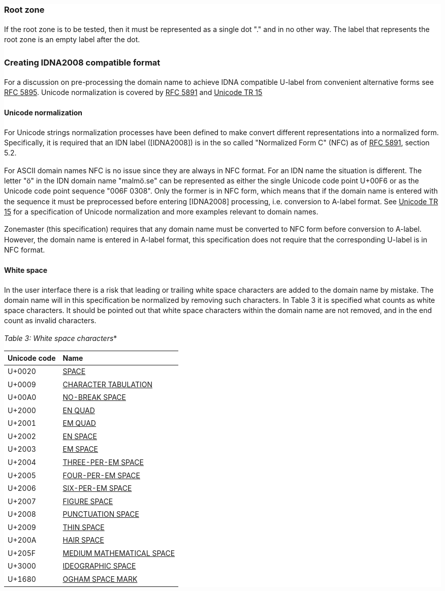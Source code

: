 ### Root zone

If the root zone is to be tested, then it must be represented as a single dot "."
and in no other way. The label that represents the root zone is an empty label
after the dot.


### Creating IDNA2008 compatible format

For a discussion on pre-processing the domain name to achieve IDNA compatible
U-label from convenient alternative forms see [RFC 5895]. Unicode normalization
is covered by [RFC 5891] and [Unicode TR 15]

#### Unicode normalization

For Unicode strings normalization processes have been defined to make convert
different representations into a normalized form. Specifically, it is required
that an IDN label ([IDNA2008]) is in the so called "Normalized Form C" (NFC) as
of [RFC 5891][RFC 5891#5.2], section 5.2.

For ASCII domain names NFC is no issue since they are always in NFC format. For
an IDN name the situation is different. The letter "ö" in the IDN domain name
"malmö.se" can be represented as either the single Unicode code point U+00F6 or
as the Unicode code point sequence "006F 0308". Only the former is in NFC form,
which means that if the domain name is entered with the sequence it must be
preprocessed before entering [IDNA2008] processing, i.e. conversion to A-label
format. See [Unicode TR 15] for a specification of Unicode normalization and more
examples relevant to domain names.

Zonemaster (this specification) requires that any domain name must be converted
to NFC form before conversion to A-label. However, the domain name is entered in
A-label format, this specification does not require that the corresponding
U-label is in NFC format.

#### White space

In the user interface there is a risk that leading or trailing white space
characters are added to the domain name by mistake. The domain name will in this
specification be normalized by removing such characters. In Table 3 it is
specified what counts as white space characters. It should be pointed out that
white space characters within the domain name are not removed, and in the end
count as invalid characters.

*Table 3: White space characters**

Unicode code | Name
:------------|:--------------------
U+0020       | [SPACE]
U+0009       | [CHARACTER TABULATION]
U+00A0       | [NO-BREAK SPACE]
U+2000       | [EN QUAD]
U+2001       | [EM QUAD]
U+2002       | [EN SPACE]
U+2003       | [EM SPACE]
U+2004       | [THREE-PER-EM SPACE]
U+2005       | [FOUR-PER-EM SPACE]
U+2006       | [SIX-PER-EM SPACE]
U+2007       | [FIGURE SPACE]
U+2008       | [PUNCTUATION SPACE]
U+2009       | [THIN SPACE]
U+200A       | [HAIR SPACE]
U+205F       | [MEDIUM MATHEMATICAL SPACE]
U+3000       | [IDEOGRAPHIC SPACE]
U+1680       | [OGHAM SPACE MARK]


[Argument list]:                         https://github.com/zonemaster/zonemaster-engine/blob/master/docs/logentry_args.md
[CAPITAL_I_DOT_ABOVE_UNSUPPORTED]:       #SUMMARY
[CHARACTER TABULATION]:                  https://codepoints.net/U+0009
[DOMAIN_NAME_TOO_LONG]:                  #SUMMARY
[Detailed requirements]:                 #Detailed-requirements
[EM QUAD]:                               https://codepoints.net/U+2001
[EM SPACE]:                              https://codepoints.net/U+2003
[EMPTY_DOMAIN_NAME]:                     #SUMMARY
[EN QUAD]:                               https://codepoints.net/U+2000
[EN SPACE]:                              https://codepoints.net/U+2002
[FIGURE SPACE]:                          https://codepoints.net/U+2007
[FOUR-PER-EM SPACE]:                     https://codepoints.net/U+2005
[FULL STOP]:                             https://codepoints.net/U+002E
[FULLWIDTH FULL STOP]:                   https://codepoints.net/U+FF0E
[HAIR SPACE]:                            https://codepoints.net/U+200A
[HALFWIDTH IDEOGRAPHIC FULL STOP]:       https://codepoints.net/U+FF61
[HYPHEN-MINUS]:                          https://codepoints.net/U+002D
[IDEOGRAPHIC FULL STOP]:                 https://codepoints.net/U+3002
[IDEOGRAPHIC SPACE]:                     https://codepoints.net/U+3000
[INITIAL_DOT]:                           #SUMMARY
[INVALID_ASCII]:                         #SUMMARY
[INVALID_U_LABEL]:                       #SUMMARY
[LABEL_TOO_LONG]:                        #SUMMARY
[LATIN CAPITAL LETTER I WITH DOT ABOVE]: https://codepoints.net/U+0130
[LATIN CAPITAL LETTER I]:                https://codepoints.net/U+0049
[LATIN SMALL LETTER DOTLESS I]:          https://codepoints.net/U+0131
[LATIN SMALL LETTER I]:                  https://codepoints.net/U+0069
[LOW LINE]:                              https://codepoints.net/U+005F
[MEDIUM MATHEMATICAL SPACE]:             https://codepoints.net/U+205F
[NO-BREAK SPACE]:                        https://codepoints.net/U+00A0
[OGHAM SPACE MARK]:                      https://codepoints.net/U+1680
[PUNCTUATION SPACE]:                     https://codepoints.net/U+2008
[REPEATED_DOTS]:                         #SUMMARY
[RFC 1034#3.1]:                          https://datatracker.ietf.org/doc/html/rfc1034#section-3.1
[RFC 1034]:                              https://datatracker.ietf.org/doc/html/rfc1034
[RFC 1035#2.3.3]:                        https://datatracker.ietf.org/doc/html/rfc1035#section-2.3.3
[RFC 1035#2.3.4]:                        https://datatracker.ietf.org/doc/html/rfc1035#section-2.3.4
[RFC 1035]:                              https://datatracker.ietf.org/doc/html/rfc1035
[RFC 1123#2.1]:                          https://datatracker.ietf.org/doc/html/rfc1123#section-2.1
[RFC 1123]:                              https://datatracker.ietf.org/doc/html/rfc1123
[RFC 2317#4]:                            https://datatracker.ietf.org/doc/html/rfc2317#section-4
[RFC 2317]:                              https://datatracker.ietf.org/doc/html/rfc2317
[RFC 2782]:                              https://datatracker.ietf.org/doc/html/rfc2782
[RFC 5890#1.1]:                          https://datatracker.ietf.org/doc/html/rfc5890#section-1.1
[RFC 5890#2.3.2.1]:                      https://datatracker.ietf.org/doc/html/rfc5890#section-2.3.2.1
[RFC 5890#2.3.2.3]:                      https://datatracker.ietf.org/doc/html/rfc5890#section-2.3.2.3
[RFC 5890]:                              https://datatracker.ietf.org/doc/html/rfc5890
[RFC 5891#5.2]:                          https://www.rfc-editor.org/rfc/rfc5891#section-5.2
[RFC 5891]:                              https://www.rfc-editor.org/rfc/rfc5891
[RFC 5895#2]:                            https://datatracker.ietf.org/doc/html/rfc5895#section-2
[RFC 5895]:                              https://datatracker.ietf.org/doc/html/rfc5895
[SIX-PER-EM SPACE]:                      https://codepoints.net/U+2006
[SOLIDUS]:                               https://codepoints.net/U+002F
[SPACE]:                                 https://codepoints.net/U+0020
[Severity Level Definitions]:            SeverityLevelDefinitions.md
[Syntax01]:                              Syntax-TP/syntax01.md
[Syntax02]:                              Syntax-TP/syntax02.md
[THIN SPACE]:                            https://codepoints.net/U+2009
[THREE-PER-EM SPACE]:                    https://codepoints.net/U+2004
[Unicode SpecialCasing]:                 https://www.unicode.org/Public/UCD/latest/ucd/SpecialCasing.txt
[Unicode TR 15]:                         https://unicode.org/reports/tr15/
[Unicode TR 46#Notation]:                http://unicode.org/reports/tr46/#Notation
[Unicode TR 46]:                         http://unicode.org/reports/tr46
[Unicode]:                               https://unicode.org/main.html
[Zonemaster-Engine profile]:             https://github.com/zonemaster/zonemaster-engine/blob/master/docs/Profiles.md